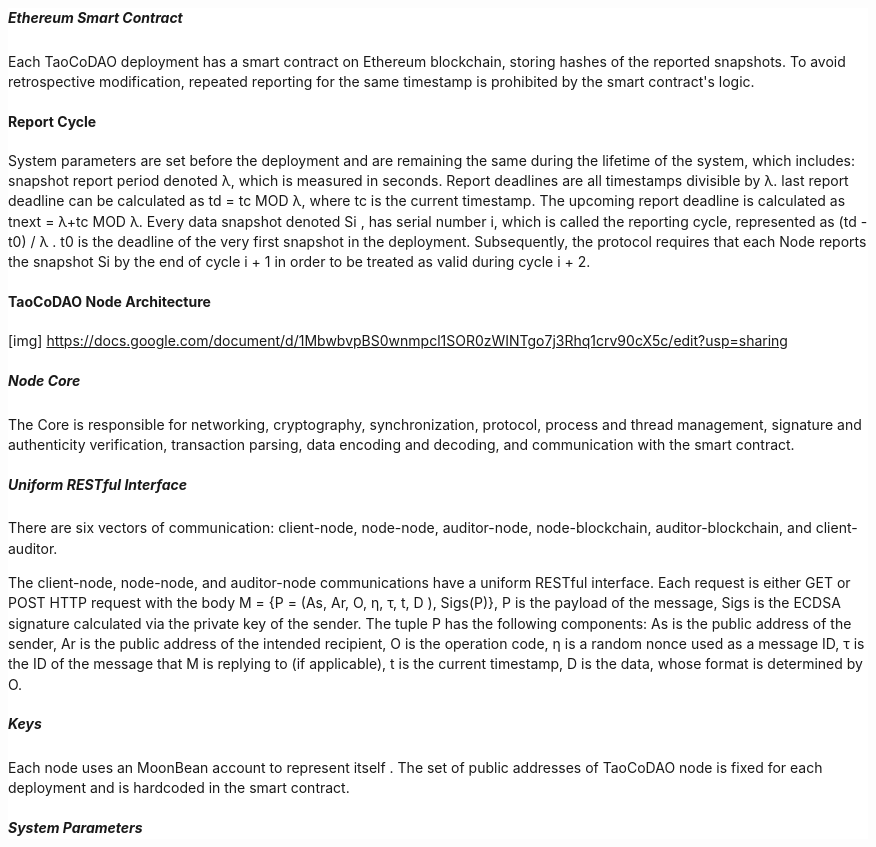 ##### Ethereum Smart Contract

Each TaoCoDAO deployment has a smart contract on Ethereum blockchain, storing hashes of the reported snapshots. To avoid retrospective modification, repeated reporting for the same timestamp is prohibited by the smart contract's logic.

#### Report Cycle

System parameters are set before the deployment and are remaining the same  during the lifetime of the system, which includes:
    snapshot report period denoted λ, which is measured in seconds.
    Report deadlines are all timestamps divisible by λ. last report deadline can be calculated as
 td = tc MOD λ, where tc is the current timestamp.
The upcoming report deadline is calculated as tnext = λ+tc MOD λ.
Every data snapshot denoted Si , has serial number i, which is called the reporting cycle, represented as  (td -t0) /   λ .  t0 is the deadline of the very first snapshot in the deployment. Subsequently, the protocol requires that each Node reports the snapshot Si  by the end of cycle i + 1 in order to be treated as valid during cycle i + 2.

#### TaoCoDAO Node Architecture

[img] <https://docs.google.com/document/d/1MbwbvpBS0wnmpcl1SOR0zWINTgo7j3Rhq1crv90cX5c/edit?usp=sharing>

##### Node Core

The Core is responsible for networking, cryptography, synchronization, protocol, process and thread management, signature and authenticity verification, transaction parsing, data encoding and decoding, and communication with the smart contract.

##### Uniform RESTful Interface

There are six vectors of communication:
 client-node, node-node, auditor-node, node-blockchain, auditor-blockchain, and client-auditor.

The client-node, node-node, and auditor-node communications have a uniform RESTful interface. Each request is either GET or POST HTTP request with the body
    M = {P = (As, Ar, O, η, τ, t, D ), Sigs(P)},
         P is the payload of the message,
         Sigs is the ECDSA signature calculated via the private key of the sender.
         The tuple P has the following components:
            As is the public address of the sender,
            Ar is the public address of the intended recipient,
            O is the operation code,
            η is a random nonce used as a message ID,
            τ is the ID of the message that M is replying to (if applicable),
            t is the current timestamp,
            D is the data, whose format is determined by O.

##### Keys

 Each node uses an MoonBean account to represent itself . The set of public addresses of TaoCoDAO node is fixed for each deployment and is hardcoded in the smart contract.

##### System Parameters
